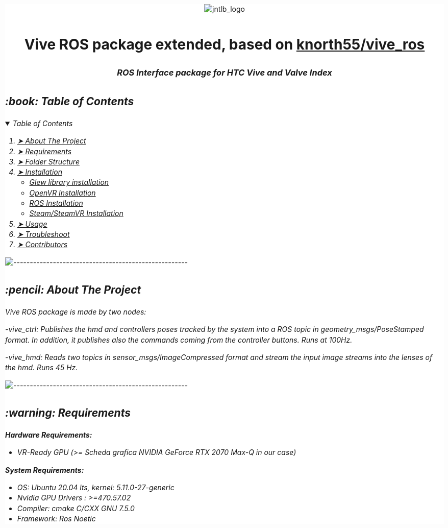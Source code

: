 <p align="center"> 
  <img src="images/jntlb_logo.png" alt="jntlb_logo">
</p>

<h1 align="center"> Vive ROS package extended, based on <a href="https://github.com/knorth55/vive_ros">knorth55/vive_ros</a><i> </h1>
<h3 align="center"> ROS Interface package for HTC Vive and Valve Index </h3>  


<h2 id="table-of-contents"> :book: Table of Contents</h2>

<details open="open">
  <summary>Table of Contents</summary>
  <ol>
    <li><a href="#about-the-project"> ➤ About The Project</a></li>
    <li><a href="#requirements"> ➤ Requirements</a></li>
    <li><a href="#folder-structure"> ➤ Folder Structure</a></li>
    <li>
      <a href="#installation"> ➤ Installation</a>
      <ul>
        <li><a href="#glew-installation">Glew library installation</a></li>
        <li><a href="#openvr-installation">OpenVR Installation</a></li>
        <li><a href="#ros-installation">ROS Installation</a></li>
        <li><a href="#steam-steamvr-installation">Steam/SteamVR Installation</a></li>
      </ul>
    </li>
    <li><a href="#usage"> ➤ Usage</a></li>
    <li><a href="#troubleshoot"> ➤ Troubleshoot</a></li>
    <li><a href="#contributors"> ➤ Contributors</a></li>

  </ol>
</details>

![-----------------------------------------------------](https://raw.githubusercontent.com/andreasbm/readme/master/assets/lines/rainbow.png)


<h2 id="about-the-project"> :pencil: About The Project</h2>

  Vive ROS package is made by two nodes:

   -vive_ctrl: Publishes the hmd and controllers poses tracked by the system into a ROS topic in geometry_msgs/PoseStamped format. In addition, it publishes also the commands coming from the controller buttons. Runs at 100Hz.
   
   -vive_hmd: Reads two topics in sensor_msgs/ImageCompressed format and stream the input image streams into the lenses of the hmd. Runs 45 Hz.


![-----------------------------------------------------](https://raw.githubusercontent.com/andreasbm/readme/master/assets/lines/rainbow.png)


<h2 id="requirements"> :warning: Requirements</h2>  
  
**Hardware Requirements:** 
- VR-Ready GPU (>= Scheda grafica NVIDIA GeForce RTX 2070 Max-Q in our case)
  
**System Requirements:**
- OS: Ubuntu 20.04 lts, kernel: 5.11.0-27-generic
- Nvidia GPU Drivers : >=470.57.02
- Compiler: cmake C/CXX GNU 7.5.0
- Framework: Ros Noetic   
  